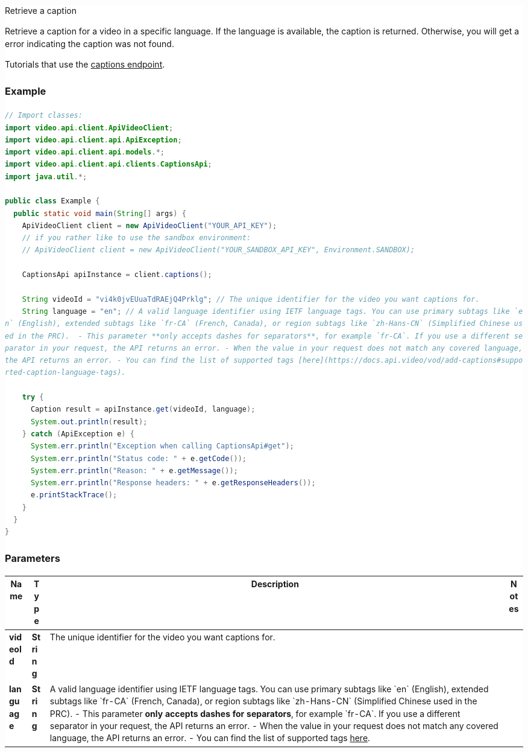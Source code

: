Retrieve a caption

Retrieve a caption for a video in a specific language. If the language is available, the caption is returned. Otherwise, you will get a error indicating the caption was not found.

Tutorials that use the [captions endpoint](https://api.video/blog/endpoints/captions).

### Example
```java
// Import classes:
import video.api.client.ApiVideoClient;
import video.api.client.api.ApiException;
import video.api.client.api.models.*;
import video.api.client.api.clients.CaptionsApi;
import java.util.*;

public class Example {
  public static void main(String[] args) {
    ApiVideoClient client = new ApiVideoClient("YOUR_API_KEY");
    // if you rather like to use the sandbox environment:
    // ApiVideoClient client = new ApiVideoClient("YOUR_SANDBOX_API_KEY", Environment.SANDBOX);

    CaptionsApi apiInstance = client.captions();
    
    String videoId = "vi4k0jvEUuaTdRAEjQ4Prklg"; // The unique identifier for the video you want captions for.
    String language = "en"; // A valid language identifier using IETF language tags. You can use primary subtags like `en` (English), extended subtags like `fr-CA` (French, Canada), or region subtags like `zh-Hans-CN` (Simplified Chinese used in the PRC).  - This parameter **only accepts dashes for separators**, for example `fr-CA`. If you use a different separator in your request, the API returns an error. - When the value in your request does not match any covered language, the API returns an error. - You can find the list of supported tags [here](https://docs.api.video/vod/add-captions#supported-caption-language-tags).

    try {
      Caption result = apiInstance.get(videoId, language);
      System.out.println(result);
    } catch (ApiException e) {
      System.err.println("Exception when calling CaptionsApi#get");
      System.err.println("Status code: " + e.getCode());
      System.err.println("Reason: " + e.getMessage());
      System.err.println("Response headers: " + e.getResponseHeaders());
      e.printStackTrace();
    }
  }
}
```

### Parameters

Name | Type | Description  | Notes
------------- | ------------- | ------------- | -------------
 **videoId** | **String**| The unique identifier for the video you want captions for. |
 **language** | **String**| A valid language identifier using IETF language tags. You can use primary subtags like &#x60;en&#x60; (English), extended subtags like &#x60;fr-CA&#x60; (French, Canada), or region subtags like &#x60;zh-Hans-CN&#x60; (Simplified Chinese used in the PRC).  - This parameter **only accepts dashes for separators**, for example &#x60;fr-CA&#x60;. If you use a different separator in your request, the API returns an error. - When the value in your request does not match any covered language, the API returns an error. - You can find the list of supported tags [here](https://docs.api.video/vod/add-captions#supported-caption-language-tags). |
